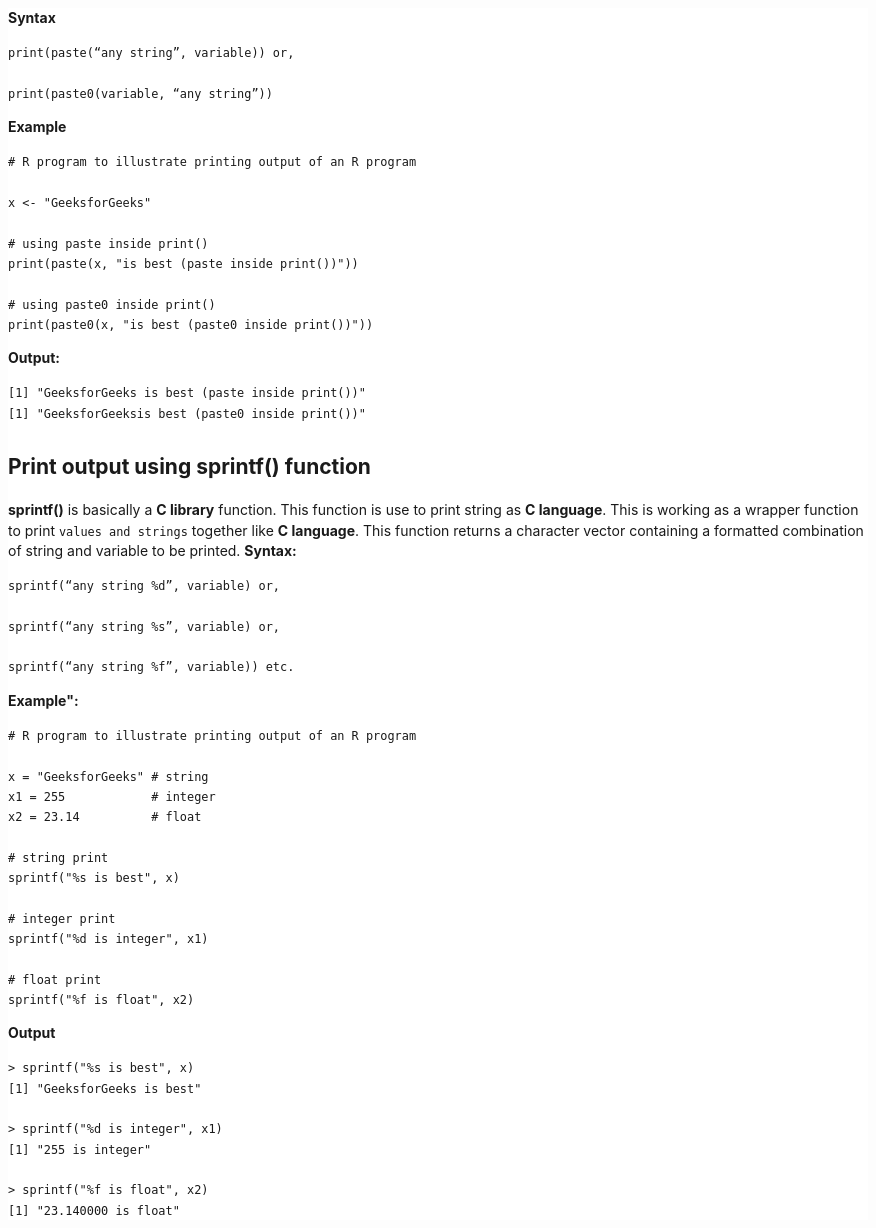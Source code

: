 **Syntax**
```
print(paste(“any string”, variable)) or, 

print(paste0(variable, “any string”))
```

**Example**
```
# R program to illustrate printing output of an R program
 
x <- "GeeksforGeeks"
 
# using paste inside print()
print(paste(x, "is best (paste inside print())"))
 
# using paste0 inside print()
print(paste0(x, "is best (paste0 inside print())"))
```
**Output:**
```
[1] "GeeksforGeeks is best (paste inside print())"
[1] "GeeksforGeeksis best (paste0 inside print())"
```
## Print output using sprintf() function
**sprintf()** is basically a **C library** function. This function is use to print string as **C language**. This is working as a wrapper function to print `values and strings` together like **C language**. This function returns a character vector containing a formatted combination of string and variable to be printed.
**Syntax:**
```
sprintf(“any string %d”, variable) or, 

sprintf(“any string %s”, variable) or, 

sprintf(“any string %f”, variable)) etc.
```
**Example":**
```
# R program to illustrate printing output of an R program
 
x = "GeeksforGeeks" # string
x1 = 255            # integer
x2 = 23.14          # float
 
# string print
sprintf("%s is best", x)
 
# integer print
sprintf("%d is integer", x1)
 
# float print
sprintf("%f is float", x2)
```
**Output**
```
> sprintf("%s is best", x)
[1] "GeeksforGeeks is best"

> sprintf("%d is integer", x1)
[1] "255 is integer"

> sprintf("%f is float", x2)
[1] "23.140000 is float"
```
